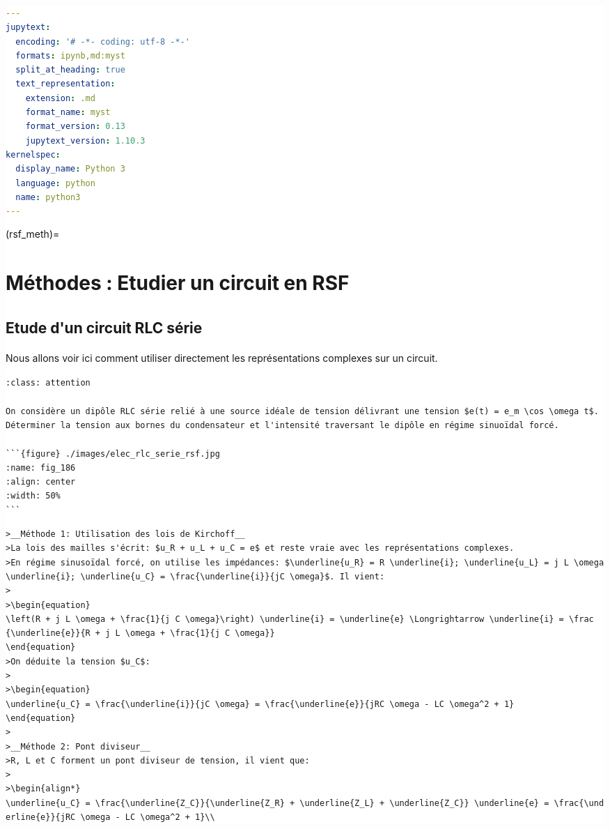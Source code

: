 ```yaml
---
jupytext:
  encoding: '# -*- coding: utf-8 -*-'
  formats: ipynb,md:myst
  split_at_heading: true
  text_representation:
    extension: .md
    format_name: myst
    format_version: 0.13
    jupytext_version: 1.10.3
kernelspec:
  display_name: Python 3
  language: python
  name: python3
---
```

(rsf_meth)=
# Méthodes : Etudier un circuit en RSF

## Etude d'un circuit RLC série
Nous allons voir ici comment utiliser directement les représentations complexes sur un circuit.


````{admonition} Exercice 
:class: attention

On considère un dipôle RLC série relié à une source idéale de tension délivrant une tension $e(t) = e_m \cos \omega t$. Déterminer la tension aux bornes du condensateur et l'intensité traversant le dipôle en régime sinuoïdal forcé.

```{figure} ./images/elec_rlc_serie_rsf.jpg
:name: fig_186
:align: center
:width: 50%
```
````

````{topic} Correction
>__Méthode 1: Utilisation des lois de Kirchoff__  
>La lois des mailles s'écrit: $u_R + u_L + u_C = e$ et reste vraie avec les représentations complexes.  
>En régime sinusoïdal forcé, on utilise les impédances: $\underline{u_R} = R \underline{i}; \underline{u_L} = j L \omega \underline{i}; \underline{u_C} = \frac{\underline{i}}{jC \omega}$. Il vient:
>
>\begin{equation}
\left(R + j L \omega + \frac{1}{j C \omega}\right) \underline{i} = \underline{e} \Longrightarrow \underline{i} = \frac{\underline{e}}{R + j L \omega + \frac{1}{j C \omega}}
\end{equation}
>On déduite la tension $u_C$:
>
>\begin{equation}
\underline{u_C} = \frac{\underline{i}}{jC \omega} = \frac{\underline{e}}{jRC \omega - LC \omega^2 + 1}
\end{equation}
>
>__Méthode 2: Pont diviseur__  
>R, L et C forment un pont diviseur de tension, il vient que:
>
>\begin{align*}
\underline{u_C} = \frac{\underline{Z_C}}{\underline{Z_R} + \underline{Z_L} + \underline{Z_C}} \underline{e} = \frac{\underline{e}}{jRC \omega - LC \omega^2 + 1}\\
````